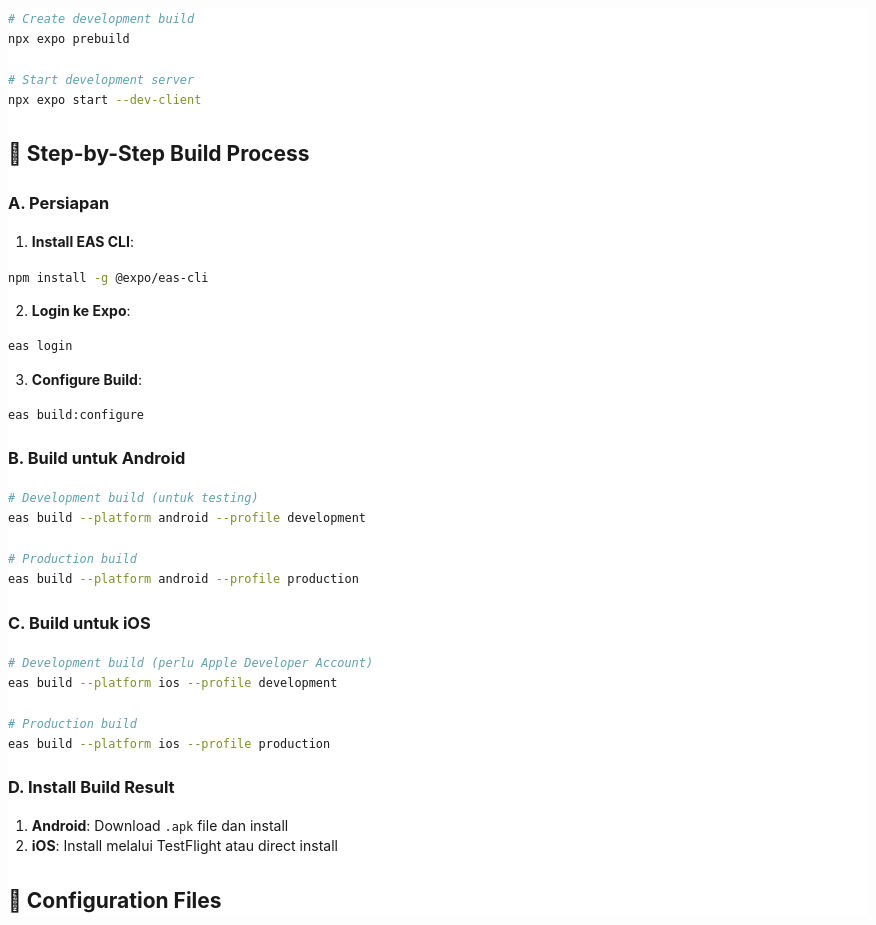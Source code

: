 ```bash
# Create development build
npx expo prebuild

# Start development server
npx expo start --dev-client
```

## 📱 **Step-by-Step Build Process**

### **A. Persiapan**

1. **Install EAS CLI**:

```bash
npm install -g @expo/eas-cli
```

2. **Login ke Expo**:

```bash
eas login
```

3. **Configure Build**:

```bash
eas build:configure
```

### **B. Build untuk Android**

```bash
# Development build (untuk testing)
eas build --platform android --profile development

# Production build
eas build --platform android --profile production
```

### **C. Build untuk iOS**

```bash
# Development build (perlu Apple Developer Account)
eas build --platform ios --profile development

# Production build
eas build --platform ios --profile production
```

### **D. Install Build Result**

1. **Android**: Download `.apk` file dan install
2. **iOS**: Install melalui TestFlight atau direct install

## 🔧 **Configuration Files**

